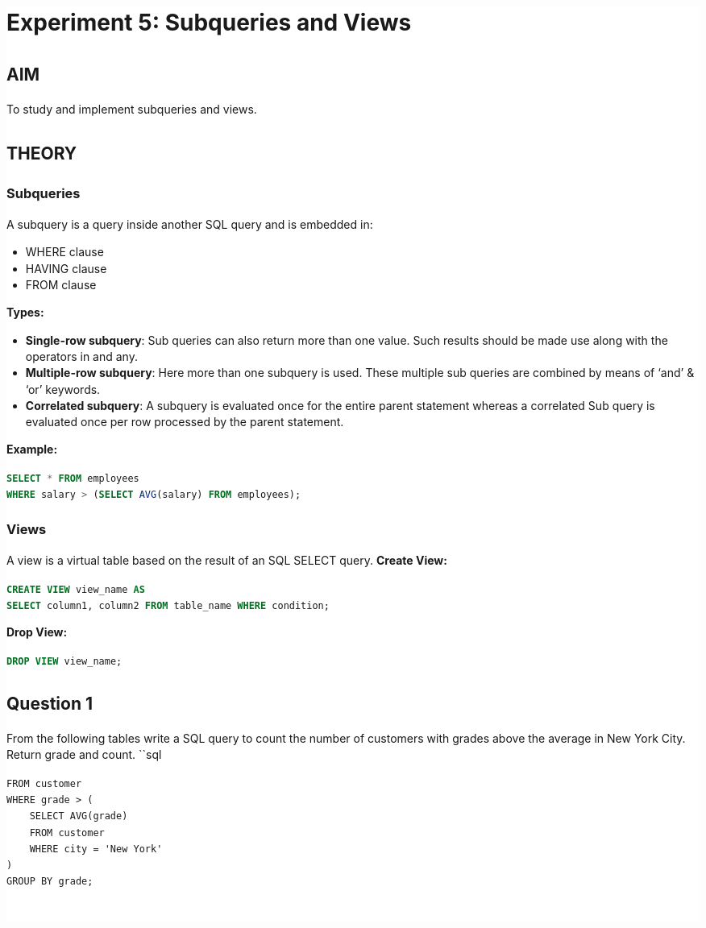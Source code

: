 # Experiment 5: Subqueries and Views

## AIM
To study and implement subqueries and views.

## THEORY

### Subqueries
A subquery is a query inside another SQL query and is embedded in:
- WHERE clause
- HAVING clause
- FROM clause

**Types:**
- **Single-row subquery**:
  Sub queries can also return more than one value. Such results should be made use along with the operators in and any.
- **Multiple-row subquery**:
  Here more than one subquery is used. These multiple sub queries are combined by means of ‘and’ & ‘or’ keywords.
- **Correlated subquery**:
  A subquery is evaluated once for the entire parent statement whereas a correlated Sub query is evaluated once per row processed by the parent statement.

**Example:**
```sql
SELECT * FROM employees
WHERE salary > (SELECT AVG(salary) FROM employees);
```
### Views
A view is a virtual table based on the result of an SQL SELECT query.
**Create View:**
```sql
CREATE VIEW view_name AS
SELECT column1, column2 FROM table_name WHERE condition;
```
**Drop View:**
```sql
DROP VIEW view_name;
```

**Question 1**
--
From the following tables write a SQL query to count the number of customers with grades above the average in New York City. Return grade and count.
``sql
```SELECT grade, COUNT(*) 
FROM customer
WHERE grade > (
    SELECT AVG(grade) 
    FROM customer 
    WHERE city = 'New York'
)
GROUP BY grade;



```
